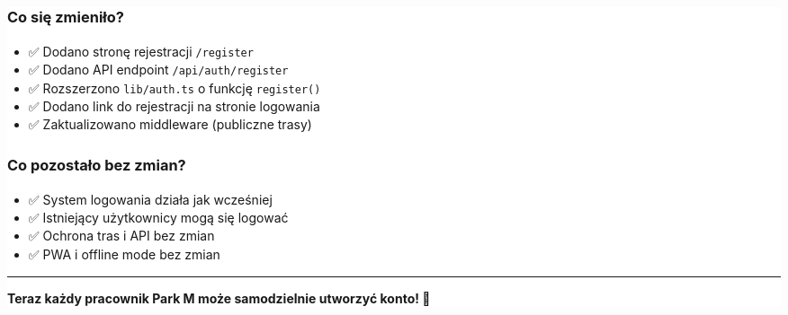 ### Co się zmieniło?
- ✅ Dodano stronę rejestracji `/register`
- ✅ Dodano API endpoint `/api/auth/register`
- ✅ Rozszerzono `lib/auth.ts` o funkcję `register()`
- ✅ Dodano link do rejestracji na stronie logowania
- ✅ Zaktualizowano middleware (publiczne trasy)

### Co pozostało bez zmian?
- ✅ System logowania działa jak wcześniej
- ✅ Istniejący użytkownicy mogą się logować
- ✅ Ochrona tras i API bez zmian
- ✅ PWA i offline mode bez zmian

---

**Teraz każdy pracownik Park M może samodzielnie utworzyć konto! 🎉**
